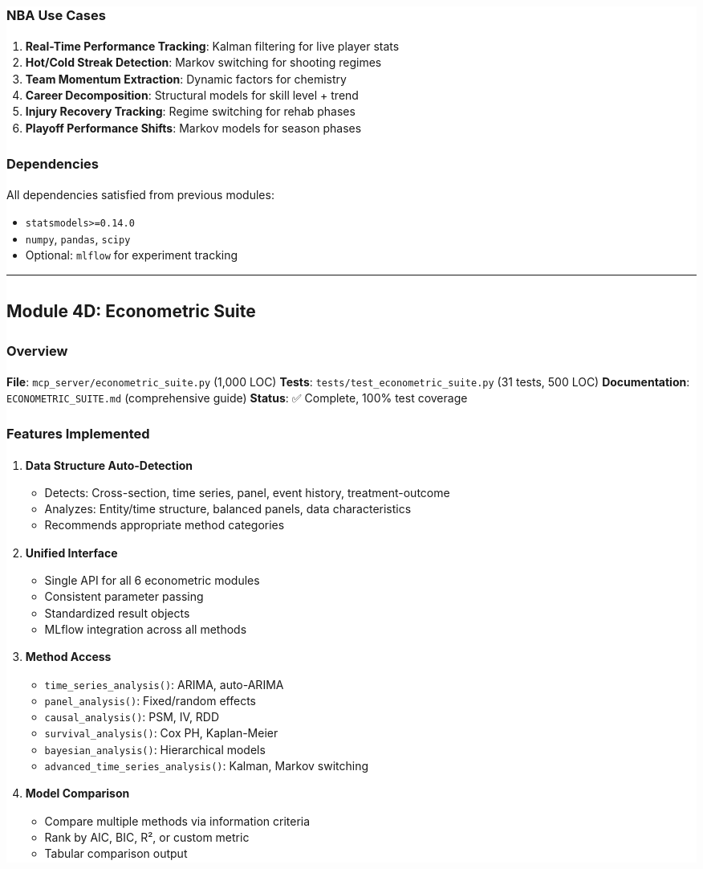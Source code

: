 ### NBA Use Cases

1. **Real-Time Performance Tracking**: Kalman filtering for live player stats
2. **Hot/Cold Streak Detection**: Markov switching for shooting regimes
3. **Team Momentum Extraction**: Dynamic factors for chemistry
4. **Career Decomposition**: Structural models for skill level + trend
5. **Injury Recovery Tracking**: Regime switching for rehab phases
6. **Playoff Performance Shifts**: Markov models for season phases

### Dependencies

All dependencies satisfied from previous modules:
- `statsmodels>=0.14.0`
- `numpy`, `pandas`, `scipy`
- Optional: `mlflow` for experiment tracking

---

## Module 4D: Econometric Suite

### Overview

**File**: `mcp_server/econometric_suite.py` (1,000 LOC)
**Tests**: `tests/test_econometric_suite.py` (31 tests, 500 LOC)
**Documentation**: `ECONOMETRIC_SUITE.md` (comprehensive guide)
**Status**: ✅ Complete, 100% test coverage

### Features Implemented

1. **Data Structure Auto-Detection**
   - Detects: Cross-section, time series, panel, event history, treatment-outcome
   - Analyzes: Entity/time structure, balanced panels, data characteristics
   - Recommends appropriate method categories

2. **Unified Interface**
   - Single API for all 6 econometric modules
   - Consistent parameter passing
   - Standardized result objects
   - MLflow integration across all methods

3. **Method Access**
   - `time_series_analysis()`: ARIMA, auto-ARIMA
   - `panel_analysis()`: Fixed/random effects
   - `causal_analysis()`: PSM, IV, RDD
   - `survival_analysis()`: Cox PH, Kaplan-Meier
   - `bayesian_analysis()`: Hierarchical models
   - `advanced_time_series_analysis()`: Kalman, Markov switching

4. **Model Comparison**
   - Compare multiple methods via information criteria
   - Rank by AIC, BIC, R², or custom metric
   - Tabular comparison output
